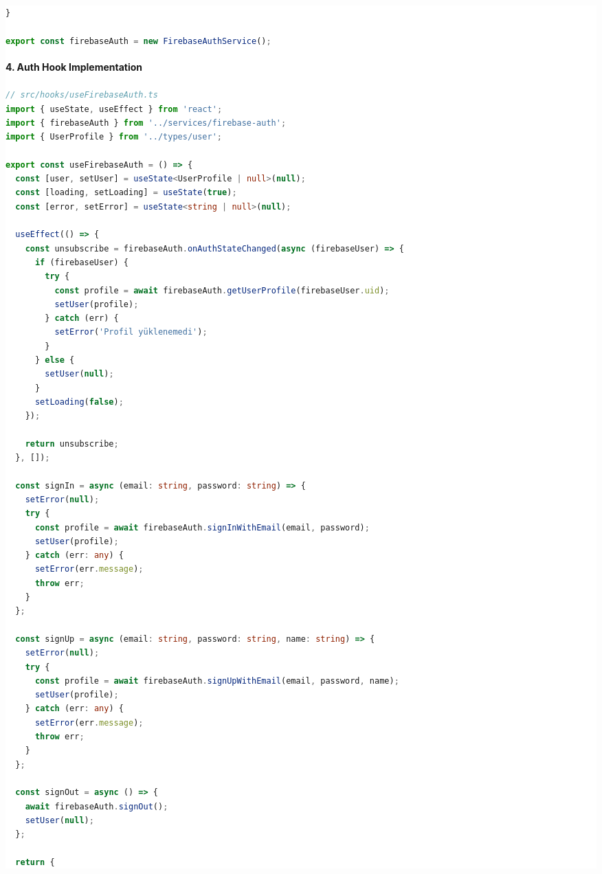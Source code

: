 ```typescript
}

export const firebaseAuth = new FirebaseAuthService();
```

#### 4. Auth Hook Implementation
```typescript
// src/hooks/useFirebaseAuth.ts
import { useState, useEffect } from 'react';
import { firebaseAuth } from '../services/firebase-auth';
import { UserProfile } from '../types/user';

export const useFirebaseAuth = () => {
  const [user, setUser] = useState<UserProfile | null>(null);
  const [loading, setLoading] = useState(true);
  const [error, setError] = useState<string | null>(null);

  useEffect(() => {
    const unsubscribe = firebaseAuth.onAuthStateChanged(async (firebaseUser) => {
      if (firebaseUser) {
        try {
          const profile = await firebaseAuth.getUserProfile(firebaseUser.uid);
          setUser(profile);
        } catch (err) {
          setError('Profil yüklenemedi');
        }
      } else {
        setUser(null);
      }
      setLoading(false);
    });

    return unsubscribe;
  }, []);

  const signIn = async (email: string, password: string) => {
    setError(null);
    try {
      const profile = await firebaseAuth.signInWithEmail(email, password);
      setUser(profile);
    } catch (err: any) {
      setError(err.message);
      throw err;
    }
  };

  const signUp = async (email: string, password: string, name: string) => {
    setError(null);
    try {
      const profile = await firebaseAuth.signUpWithEmail(email, password, name);
      setUser(profile);
    } catch (err: any) {
      setError(err.message);
      throw err;
    }
  };

  const signOut = async () => {
    await firebaseAuth.signOut();
    setUser(null);
  };

  return {
```